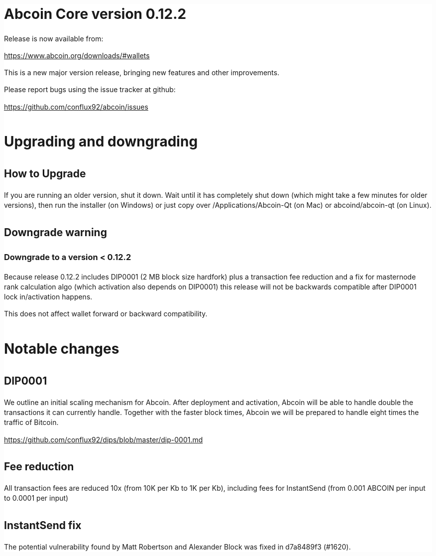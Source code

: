 Abcoin Core version 0.12.2
========================

Release is now available from:

  <https://www.abcoin.org/downloads/#wallets>

This is a new major version release, bringing new features and other improvements.

Please report bugs using the issue tracker at github:

  <https://github.com/conflux92/abcoin/issues>

Upgrading and downgrading
=========================

How to Upgrade
--------------

If you are running an older version, shut it down. Wait until it has completely
shut down (which might take a few minutes for older versions), then run the
installer (on Windows) or just copy over /Applications/Abcoin-Qt (on Mac) or
abcoind/abcoin-qt (on Linux).

Downgrade warning
-----------------
### Downgrade to a version < 0.12.2

Because release 0.12.2 includes DIP0001 (2 MB block size hardfork) plus
a transaction fee reduction and a fix for masternode rank calculation algo
(which activation also depends on DIP0001) this release will not be
backwards compatible after DIP0001 lock in/activation happens.

This does not affect wallet forward or backward compatibility.

Notable changes
===============

DIP0001
-------

We outline an initial scaling mechanism for Abcoin. After deployment and activation, Abcoin will be able to handle double the transactions it can currently handle. Together with the faster block times, Abcoin we will be prepared to handle eight times the traffic of Bitcoin.

https://github.com/conflux92/dips/blob/master/dip-0001.md


Fee reduction
-------------

All transaction fees are reduced 10x (from 10K per Kb to 1K per Kb), including fees for InstantSend (from 0.001 ABCOIN per input to 0.0001 per input)

InstantSend fix
---------------

The potential vulnerability found by Matt Robertson and Alexander Block was fixed in d7a8489f3 (#1620).

